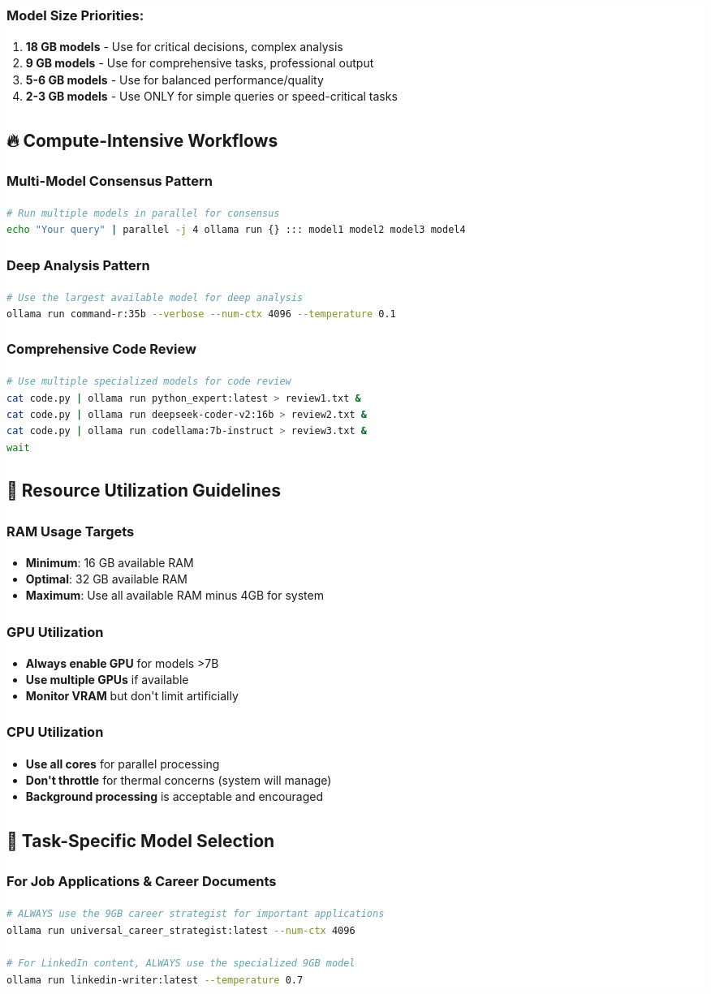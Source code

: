 ### Model Size Priorities:
1. **18 GB models** - Use for critical decisions, complex analysis
2. **9 GB models** - Use for comprehensive tasks, professional output
3. **5-6 GB models** - Use for balanced performance/quality
4. **2-3 GB models** - Use ONLY for simple queries or speed-critical tasks

## 🔥 Compute-Intensive Workflows

### Multi-Model Consensus Pattern
```bash
# Run multiple models in parallel for consensus
echo "Your query" | parallel -j 4 ollama run {} ::: model1 model2 model3 model4
```

### Deep Analysis Pattern
```bash
# Use the largest available model for deep analysis
ollama run command-r:35b --verbose --num-ctx 4096 --temperature 0.1
```

### Comprehensive Code Review
```bash
# Use multiple specialized models for code review
cat code.py | ollama run python_expert:latest > review1.txt &
cat code.py | ollama run deepseek-coder-v2:16b > review2.txt &
cat code.py | ollama run codellama:7b-instruct > review3.txt &
wait
```

## 💪 Resource Utilization Guidelines

### RAM Usage Targets
- **Minimum**: 16 GB available RAM
- **Optimal**: 32 GB available RAM
- **Maximum**: Use all available RAM minus 4GB for system

### GPU Utilization
- **Always enable GPU** for models >7B
- **Use multiple GPUs** if available
- **Monitor VRAM** but don't limit artificially

### CPU Utilization
- **Use all cores** for parallel processing
- **Don't throttle** for thermal concerns (system will manage)
- **Background processing** is acceptable and encouraged

## 🎯 Task-Specific Model Selection

### For Job Applications & Career Documents
```bash
# ALWAYS use the 9GB career strategist for important applications
ollama run universal_career_strategist:latest --num-ctx 4096

# For LinkedIn content, ALWAYS use the specialized 9GB model
ollama run linkedin-writer:latest --temperature 0.7
```
